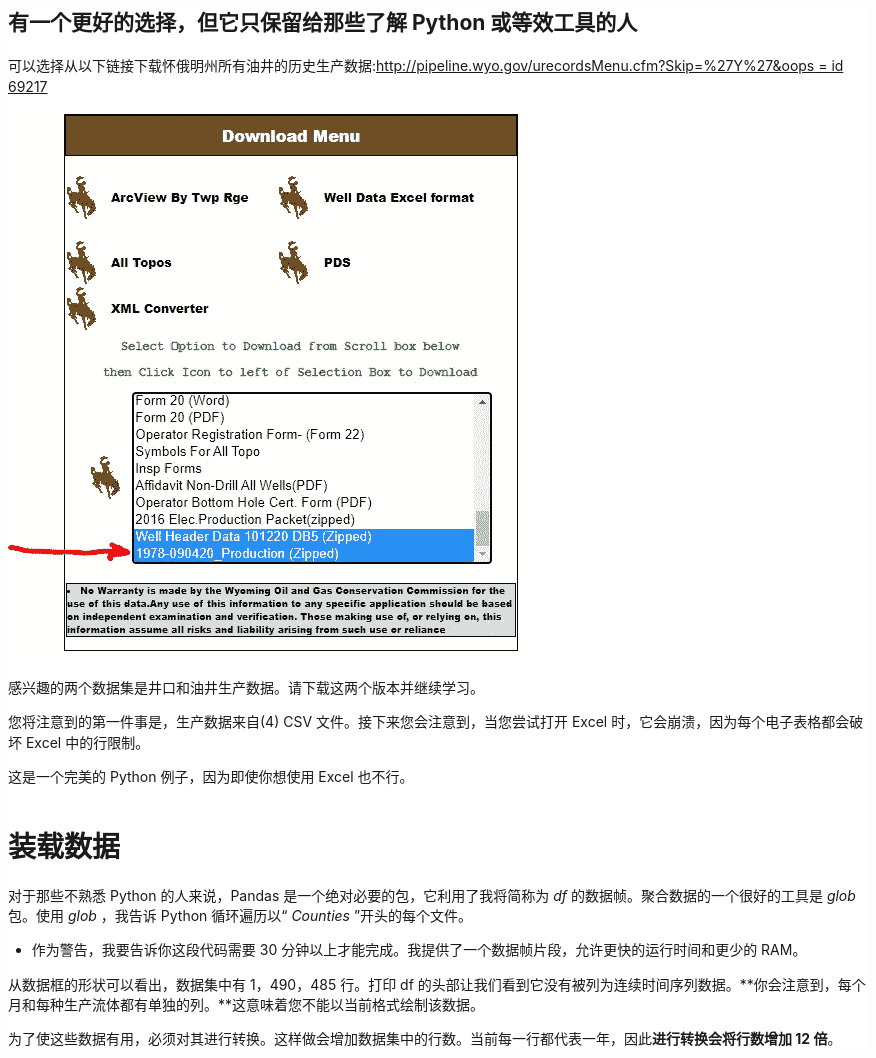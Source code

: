 ## 有一个更好的选择，但它只保留给那些了解 Python 或等效工具的人

可以选择从以下链接下载怀俄明州所有油井的历史生产数据:[http://pipeline.wyo.gov/urecordsMenu.cfm?Skip=%27Y%27&oops = id 69217](http://pipeline.wyo.gov/urecordsMenu.cfm?Skip=%27Y%27&oops=ID69217)

![](img/025a2242d5a87677deb98e37b246fd52.png)

感兴趣的两个数据集是井口和油井生产数据。请下载这两个版本并继续学习。

您将注意到的第一件事是，生产数据来自(4) CSV 文件。接下来您会注意到，当您尝试打开 Excel 时，它会崩溃，因为每个电子表格都会破坏 Excel 中的行限制。

这是一个完美的 Python 例子，因为即使你想使用 Excel 也不行。

# **装载数据**

对于那些不熟悉 Python 的人来说，Pandas 是一个绝对必要的包，它利用了我将简称为 *df* 的数据帧。聚合数据的一个很好的工具是 *glob* 包。使用 *glob* ，我告诉 Python 循环遍历以“ *Counties* ”开头的每个文件。

*   作为警告，我要告诉你这段代码需要 30 分钟以上才能完成。我提供了一个数据帧片段，允许更快的运行时间和更少的 RAM。

从数据框的形状可以看出，数据集中有 1，490，485 行。打印 df 的头部让我们看到它没有被列为连续时间序列数据。**你会注意到，每个月和每种生产流体都有单独的列。**这意味着您不能以当前格式绘制该数据。

为了使这些数据有用，必须对其进行转换。这样做会增加数据集中的行数。当前每一行都代表一年，因此**进行转换会将行数增加 12 倍**。
